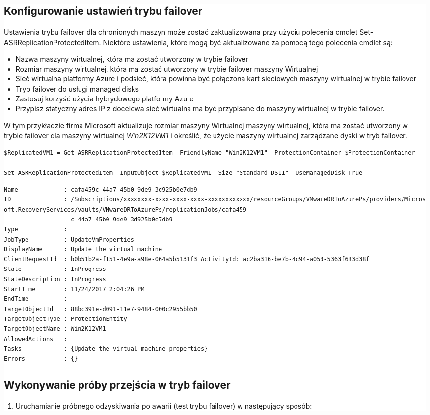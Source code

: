 ## <a name="configure-failover-settings"></a>Konfigurowanie ustawień trybu failover

Ustawienia trybu failover dla chronionych maszyn może zostać zaktualizowana przy użyciu polecenia cmdlet Set-ASRReplicationProtectedItem. Niektóre ustawienia, które mogą być aktualizowane za pomocą tego polecenia cmdlet są:
* Nazwa maszyny wirtualnej, która ma zostać utworzony w trybie failover
* Rozmiar maszyny wirtualnej, która ma zostać utworzony w trybie failover maszyny Wirtualnej
* Sieć wirtualna platformy Azure i podsieć, która powinna być połączona kart sieciowych maszyny wirtualnej w trybie failover
* Tryb failover do usługi managed disks
* Zastosuj korzyść użycia hybrydowego platformy Azure
* Przypisz statyczny adres IP z docelowa sieć wirtualna ma być przypisane do maszyny wirtualnej w trybie failover.

W tym przykładzie firma Microsoft aktualizuje rozmiar maszyny Wirtualnej maszyny wirtualnej, która ma zostać utworzony w trybie failover dla maszyny wirtualnej *Win2K12VM1* i określić, że użycie maszyny wirtualnej zarządzane dyski w tryb failover.

```azurepowershell
$ReplicatedVM1 = Get-ASRReplicationProtectedItem -FriendlyName "Win2K12VM1" -ProtectionContainer $ProtectionContainer

Set-ASRReplicationProtectedItem -InputObject $ReplicatedVM1 -Size "Standard_DS11" -UseManagedDisk True
```
```
Name             : cafa459c-44a7-45b0-9de9-3d925b0e7db9
ID               : /Subscriptions/xxxxxxxx-xxxx-xxxx-xxxx-xxxxxxxxxxxx/resourceGroups/VMwareDRToAzurePs/providers/Microsoft.RecoveryServices/vaults/VMwareDRToAzurePs/replicationJobs/cafa459
                   c-44a7-45b0-9de9-3d925b0e7db9
Type             :
JobType          : UpdateVmProperties
DisplayName      : Update the virtual machine
ClientRequestId  : b0b51b2a-f151-4e9a-a98e-064a5b5131f3 ActivityId: ac2ba316-be7b-4c94-a053-5363f683d38f
State            : InProgress
StateDescription : InProgress
StartTime        : 11/24/2017 2:04:26 PM
EndTime          :
TargetObjectId   : 88bc391e-d091-11e7-9484-000c2955bb50
TargetObjectType : ProtectionEntity
TargetObjectName : Win2K12VM1
AllowedActions   :
Tasks            : {Update the virtual machine properties}
Errors           : {}
```

## <a name="run-a-test-failover"></a>Wykonywanie próby przejścia w tryb failover

1. Uruchamianie próbnego odzyskiwania po awarii (test trybu failover) w następujący sposób:
